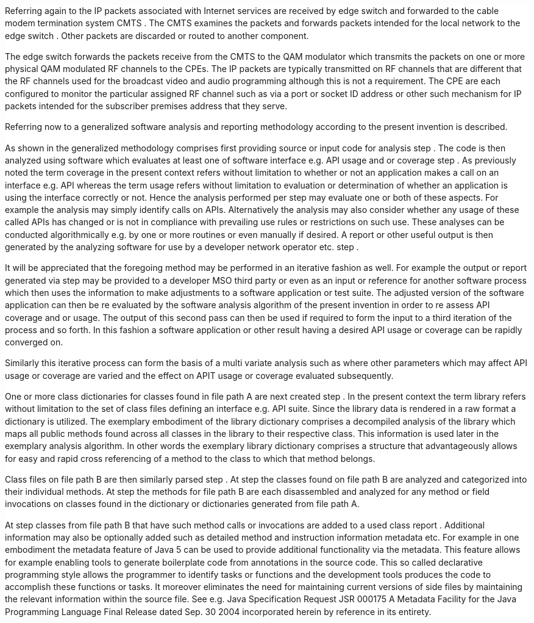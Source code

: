 Referring again to the IP packets associated with Internet services are received by edge switch and forwarded to the cable modem termination system CMTS . The CMTS examines the packets and forwards packets intended for the local network to the edge switch . Other packets are discarded or routed to another component.

The edge switch forwards the packets receive from the CMTS to the QAM modulator which transmits the packets on one or more physical QAM modulated RF channels to the CPEs. The IP packets are typically transmitted on RF channels that are different that the RF channels used for the broadcast video and audio programming although this is not a requirement. The CPE are each configured to monitor the particular assigned RF channel such as via a port or socket ID address or other such mechanism for IP packets intended for the subscriber premises address that they serve.

Referring now to a generalized software analysis and reporting methodology according to the present invention is described.

As shown in the generalized methodology comprises first providing source or input code for analysis step . The code is then analyzed using software which evaluates at least one of software interface e.g. API usage and or coverage step . As previously noted the term coverage in the present context refers without limitation to whether or not an application makes a call on an interface e.g. API whereas the term usage refers without limitation to evaluation or determination of whether an application is using the interface correctly or not. Hence the analysis performed per step may evaluate one or both of these aspects. For example the analysis may simply identify calls on APIs. Alternatively the analysis may also consider whether any usage of these called APIs has changed or is not in compliance with prevailing use rules or restrictions on such use. These analyses can be conducted algorithmically e.g. by one or more routines or even manually if desired. A report or other useful output is then generated by the analyzing software for use by a developer network operator etc. step .

It will be appreciated that the foregoing method may be performed in an iterative fashion as well. For example the output or report generated via step may be provided to a developer MSO third party or even as an input or reference for another software process which then uses the information to make adjustments to a software application or test suite. The adjusted version of the software application can then be re evaluated by the software analysis algorithm of the present invention in order to re assess API coverage and or usage. The output of this second pass can then be used if required to form the input to a third iteration of the process and so forth. In this fashion a software application or other result having a desired API usage or coverage can be rapidly converged on.

Similarly this iterative process can form the basis of a multi variate analysis such as where other parameters which may affect API usage or coverage are varied and the effect on APIT usage or coverage evaluated subsequently.

One or more class dictionaries for classes found in file path A are next created step . In the present context the term library refers without limitation to the set of class files defining an interface e.g. API suite. Since the library data is rendered in a raw format a dictionary is utilized. The exemplary embodiment of the library dictionary comprises a decompiled analysis of the library which maps all public methods found across all classes in the library to their respective class. This information is used later in the exemplary analysis algorithm. In other words the exemplary library dictionary comprises a structure that advantageously allows for easy and rapid cross referencing of a method to the class to which that method belongs.

Class files on file path B are then similarly parsed step . At step the classes found on file path B are analyzed and categorized into their individual methods. At step the methods for file path B are each disassembled and analyzed for any method or field invocations on classes found in the dictionary or dictionaries generated from file path A.

At step classes from file path B that have such method calls or invocations are added to a used class report . Additional information may also be optionally added such as detailed method and instruction information metadata etc. For example in one embodiment the metadata feature of Java 5 can be used to provide additional functionality via the metadata. This feature allows for example enabling tools to generate boilerplate code from annotations in the source code. This so called declarative programming style allows the programmer to identify tasks or functions and the development tools produces the code to accomplish these functions or tasks. It moreover eliminates the need for maintaining current versions of side files by maintaining the relevant information within the source file. See e.g. Java Specification Request JSR 000175 A Metadata Facility for the Java Programming Language Final Release dated Sep. 30 2004 incorporated herein by reference in its entirety.
